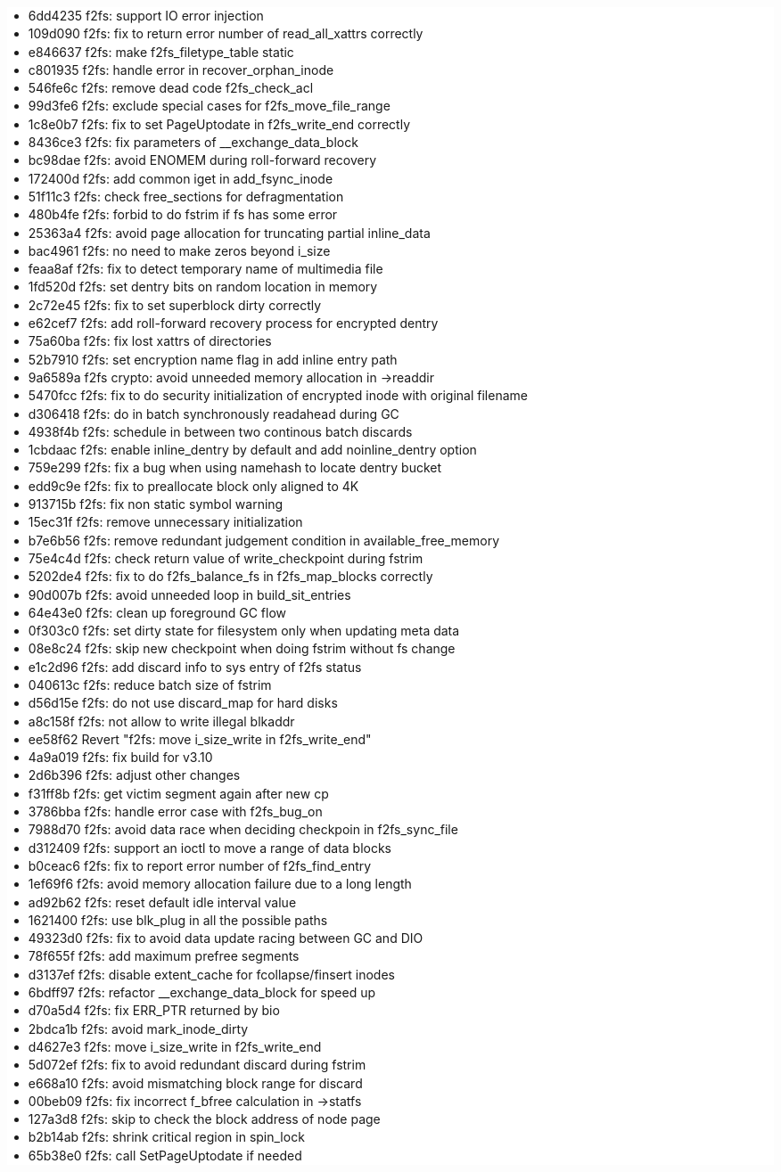 * 6dd4235 f2fs: support IO error injection
* 109d090 f2fs: fix to return error number of read_all_xattrs correctly
* e846637 f2fs: make f2fs_filetype_table static
* c801935 f2fs: handle error in recover_orphan_inode
* 546fe6c f2fs: remove dead code f2fs_check_acl
* 99d3fe6 f2fs: exclude special cases for f2fs_move_file_range
* 1c8e0b7 f2fs: fix to set PageUptodate in f2fs_write_end correctly
* 8436ce3 f2fs: fix parameters of __exchange_data_block
* bc98dae f2fs: avoid ENOMEM during roll-forward recovery
* 172400d f2fs: add common iget in add_fsync_inode
* 51f11c3 f2fs: check free_sections for defragmentation
* 480b4fe f2fs: forbid to do fstrim if fs has some error
* 25363a4 f2fs: avoid page allocation for truncating partial inline_data
* bac4961 f2fs: no need to make zeros beyond i_size
* feaa8af f2fs: fix to detect temporary name of multimedia file
* 1fd520d f2fs: set dentry bits on random location in memory
* 2c72e45 f2fs: fix to set superblock dirty correctly
* e62cef7 f2fs: add roll-forward recovery process for encrypted dentry
* 75a60ba f2fs: fix lost xattrs of directories
* 52b7910 f2fs: set encryption name flag in add inline entry path
* 9a6589a f2fs crypto: avoid unneeded memory allocation in ->readdir
* 5470fcc f2fs: fix to do security initialization of encrypted inode with original filename
* d306418 f2fs: do in batch synchronously readahead during GC
* 4938f4b f2fs: schedule in between two continous batch discards
* 1cbdaac f2fs: enable inline_dentry by default and add noinline_dentry option
* 759e299 f2fs: fix a bug when using namehash to locate dentry bucket
* edd9c9e f2fs: fix to preallocate block only aligned to 4K
* 913715b f2fs: fix non static symbol warning
* 15ec31f f2fs: remove unnecessary initialization
* b7e6b56 f2fs: remove redundant judgement condition in available_free_memory
* 75e4c4d f2fs: check return value of write_checkpoint during fstrim
* 5202de4 f2fs: fix to do f2fs_balance_fs in f2fs_map_blocks correctly
* 90d007b f2fs: avoid unneeded loop in build_sit_entries
* 64e43e0 f2fs: clean up foreground GC flow
* 0f303c0 f2fs: set dirty state for filesystem only when updating meta data
* 08e8c24 f2fs: skip new checkpoint when doing fstrim without fs change
* e1c2d96 f2fs: add discard info to sys entry of f2fs status
* 040613c f2fs: reduce batch size of fstrim
* d56d15e f2fs: do not use discard_map for hard disks
* a8c158f f2fs: not allow to write illegal blkaddr
* ee58f62 Revert "f2fs: move i_size_write in f2fs_write_end"
* 4a9a019 f2fs: fix build for v3.10
* 2d6b396 f2fs: adjust other changes
* f31ff8b f2fs: get victim segment again after new cp
* 3786bba f2fs: handle error case with f2fs_bug_on
* 7988d70 f2fs: avoid data race when deciding checkpoin in f2fs_sync_file
* d312409 f2fs: support an ioctl to move a range of data blocks
* b0ceac6 f2fs: fix to report error number of f2fs_find_entry
* 1ef69f6 f2fs: avoid memory allocation failure due to a long length
* ad92b62 f2fs: reset default idle interval value
* 1621400 f2fs: use blk_plug in all the possible paths
* 49323d0 f2fs: fix to avoid data update racing between GC and DIO
* 78f655f f2fs: add maximum prefree segments
* d3137ef f2fs: disable extent_cache for fcollapse/finsert inodes
* 6bdff97 f2fs: refactor __exchange_data_block for speed up
* d70a5d4 f2fs: fix ERR_PTR returned by bio
* 2bdca1b f2fs: avoid mark_inode_dirty
* d4627e3 f2fs: move i_size_write in f2fs_write_end
* 5d072ef f2fs: fix to avoid redundant discard during fstrim
* e668a10 f2fs: avoid mismatching block range for discard
* 00beb09 f2fs: fix incorrect f_bfree calculation in ->statfs
* 127a3d8 f2fs: skip to check the block address of node page
* b2b14ab f2fs: shrink critical region in spin_lock
* 65b38e0 f2fs: call SetPageUptodate if needed